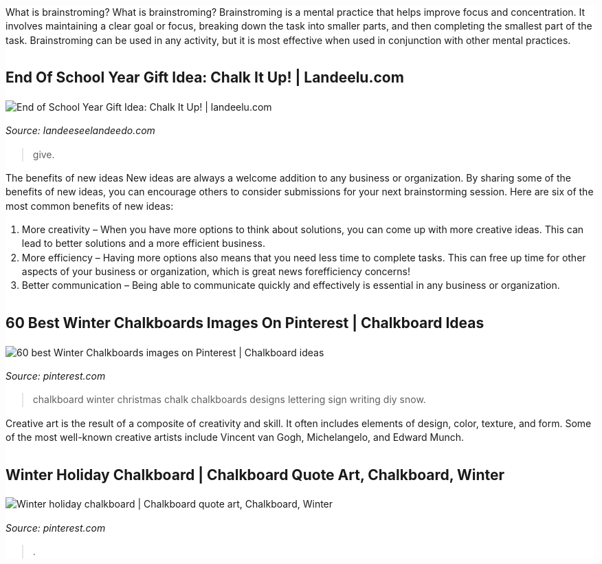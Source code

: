 
What is brainstroming?
What is brainstroming? Brainstroming is a mental practice that helps improve focus and concentration. It involves maintaining a clear goal or focus, breaking down the task into smaller parts, and then completing the smallest part of the task. Brainstroming can be used in any activity, but it is most effective when used in conjunction with other mental practices.

    
## End Of School Year Gift Idea: Chalk It Up! | Landeelu.com

<img loading=lazy src="https://www.landeeseelandeedo.com/wp-content/uploads/2015/05/Chalk-it-Up-Summer-Gift-Idea.jpg" onerror="this.onerror=null;this.src='https://tse4.mm.bing.net/th?id=OIP.kpMGBnVxCfQNpGTabFVQgQHaLH&amp;pid=15.1';" alt="End of School Year Gift Idea: Chalk It Up! | landeelu.com">

_Source: landeeseelandeedo.com_

>give. 

	

The benefits of new ideas
New ideas are always a welcome addition to any business or organization. By sharing some of the benefits of new ideas, you can encourage others to consider submissions for your next brainstorming session. Here are six of the most common benefits of new ideas: 
1. More creativity – When you have more options to think about solutions, you can come up with more creative ideas. This can lead to better solutions and a more efficient business. 
2. More efficiency – Having more options also means that you need less time to complete tasks. This can free up time for other aspects of your business or organization, which is great news forefficiency concerns! 
3. Better communication – Being able to communicate quickly and effectively is essential in any business or organization.

    
## 60 Best Winter Chalkboards Images On Pinterest | Chalkboard Ideas

<img loading=lazy src="https://i.pinimg.com/736x/e6/8d/b4/e68db4aa87c7bcee02174fe842313275--chalkboard-lettering-chalkboard-ideas.jpg" onerror="this.onerror=null;this.src='https://tse2.mm.bing.net/th?id=OIP.2jah7-Wnl7kVbe0LKEc07AHaHa&amp;pid=15.1';" alt="60 best Winter Chalkboards images on Pinterest | Chalkboard ideas">

_Source: pinterest.com_

>chalkboard winter christmas chalk chalkboards designs lettering sign writing diy snow. 

	

Creative art is the result of a composite of creativity and skill. It often includes elements of design, color, texture, and form. Some of the most well-known creative artists include Vincent van Gogh, Michelangelo, and Edward Munch.

    
## Winter Holiday Chalkboard | Chalkboard Quote Art, Chalkboard, Winter

<img loading=lazy src="https://i.pinimg.com/736x/cc/0a/49/cc0a49e87858cd38ba9f21a82cb76e14--winter-holidays-chalkboards.jpg" onerror="this.onerror=null;this.src='https://tse3.mm.bing.net/th?id=OIP.KAN7Ykyh4RBhWFfYG1j4GAAAAA&amp;pid=15.1';" alt="Winter holiday chalkboard | Chalkboard quote art, Chalkboard, Winter">

_Source: pinterest.com_

>. 
